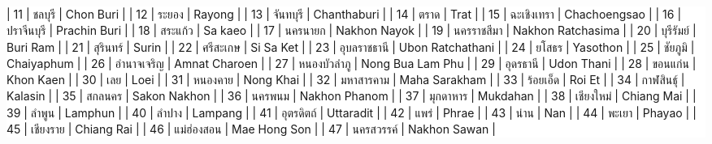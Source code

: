 | 11  | ชลบุรี          | Chon Buri                |
| 12  | ระยอง           | Rayong                   |
| 13  | จันทบุรี        | Chanthaburi              |
| 14  | ตราด            | Trat                     |
| 15  | ฉะเชิงเทรา      | Chachoengsao             |
| 16  | ปราจีนบุรี      | Prachin Buri             |
| 18  | สระแก้ว         | Sa kaeo                  |
| 17  | นครนายก         | Nakhon Nayok             |
| 19  | นครราชสีมา      | Nakhon Ratchasima        |
| 20  | บุรีรัมย์       | Buri Ram                 |
| 21  | สุรินทร์        | Surin                    |
| 22  | ศรีสะเกษ        | Si Sa Ket                |
| 23  | อุบลราชธานี     | Ubon Ratchathani         |
| 24  | ยโสธร           | Yasothon                 |
| 25  | ชัยภูมิ         | Chaiyaphum               |
| 26  | อำนาจเจริญ      | Amnat Charoen            |
| 27  | หนองบัวลำภู     | Nong Bua Lam Phu         |
| 29  | อุดรธานี        | Udon Thani               |
| 28  | ขอนแก่น         | Khon Kaen                |
| 30  | เลย             | Loei                     |
| 31  | หนองคาย         | Nong Khai                |
| 32  | มหาสารคาม       | Maha Sarakham            |
| 33  | ร้อยเอ็ด        | Roi Et                   |
| 34  | กาฬสินธุ์       | Kalasin                  |
| 35  | สกลนคร          | Sakon Nakhon             |
| 36  | นครพนม          | Nakhon Phanom            |
| 37  | มุกดาหาร        | Mukdahan                 |
| 38  | เชียงใหม่       | Chiang Mai               |
| 39  | ลำพูน           | Lamphun                  |
| 40  | ลำปาง           | Lampang                  |
| 41  | อุตรดิตถ์       | Uttaradit                |
| 42  | แพร่            | Phrae                    |
| 43  | น่าน            | Nan                      |
| 44  | พะเยา           | Phayao                   |
| 45  | เชียงราย        | Chiang Rai               |
| 46  | แม่ฮ่องสอน      | Mae Hong Son             |
| 47  | นครสวรรค์       | Nakhon Sawan             |